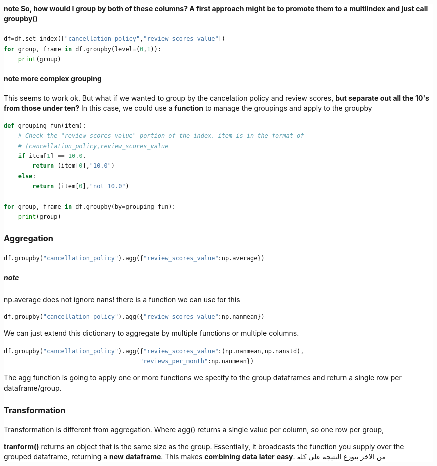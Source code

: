 #### note  So, how would I group by both of these columns? A first approach might be to promote them to a multiindex and just call groupby()

```py
df=df.set_index(["cancellation_policy","review_scores_value"])
for group, frame in df.groupby(level=(0,1)):
    print(group)
```
#### note more complex grouping
This seems to work ok. But what if we wanted to group by the cancelation policy and review scores, **but separate out all the 10's from those under ten?** In this case, we could use a **function** to manage the
groupings and apply to the groupby

```py
def grouping_fun(item):
    # Check the "review_scores_value" portion of the index. item is in the format of
    # (cancellation_policy,review_scores_value
    if item[1] == 10.0:
        return (item[0],"10.0")
    else:
        return (item[0],"not 10.0")

for group, frame in df.groupby(by=grouping_fun):
    print(group)
```

### Aggregation

```py
df.groupby("cancellation_policy").agg({"review_scores_value":np.average})
```
##### note
np.average does not ignore nans!
there is a function we can use for this
```py
df.groupby("cancellation_policy").agg({"review_scores_value":np.nanmean})
```
We can just extend this dictionary to aggregate by multiple functions or multiple columns.
```py
df.groupby("cancellation_policy").agg({"review_scores_value":(np.nanmean,np.nanstd),
                                      "reviews_per_month":np.nanmean})
```
The agg function is going to apply one or more
functions we specify to the group dataframes and return a single row per dataframe/group.

### Transformation
 Transformation is different from aggregation. Where agg() returns a single value per column, so one row per
 group,

 **tranform()** returns an object that is the same size as the group. Essentially, it broadcasts the
 function you supply over the grouped dataframe, returning a **new** **dataframe**. This makes **combining** **data** **later**
 **easy**.
من الاخر بيوزع النتيجه على كله
